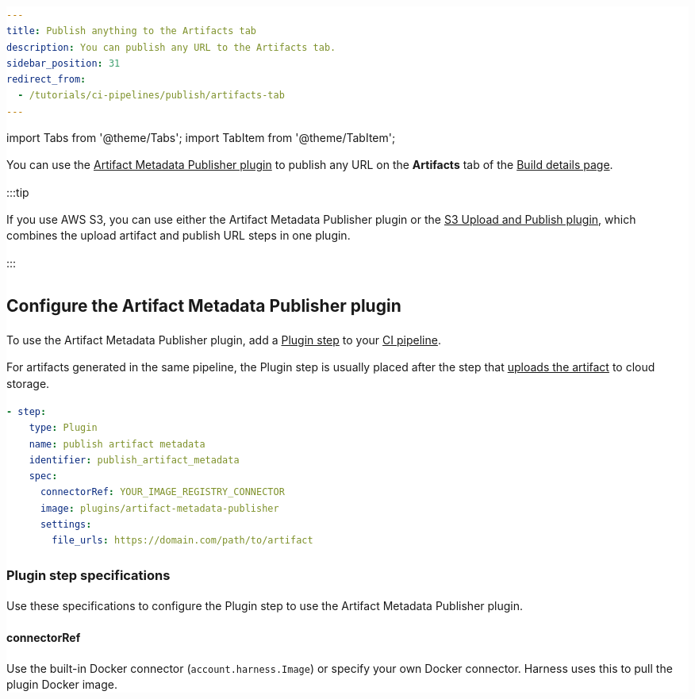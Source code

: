 ```yaml
---
title: Publish anything to the Artifacts tab
description: You can publish any URL to the Artifacts tab.
sidebar_position: 31
redirect_from:
  - /tutorials/ci-pipelines/publish/artifacts-tab
---
```


import Tabs from '@theme/Tabs';
import TabItem from '@theme/TabItem';

You can use the [Artifact Metadata Publisher plugin](https://github.com/drone-plugins/artifact-metadata-publisher) to publish any URL on the **Artifacts** tab of the [Build details page](/docs/continuous-integration/use-ci/viewing-builds).

:::tip

If you use AWS S3, you can use either the Artifact Metadata Publisher plugin or the [S3 Upload and Publish plugin](/docs/continuous-integration/use-ci/build-and-upload-artifacts/upload-artifacts/upload-artifacts-to-s3/#use-the-s3-upload-and-publish-plugin), which combines the upload artifact and publish URL steps in one plugin.

:::

## Configure the Artifact Metadata Publisher plugin

To use the Artifact Metadata Publisher plugin, add a [Plugin step](/docs/continuous-integration/use-ci/use-drone-plugins/plugin-step-settings-reference) to your [CI pipeline](/docs/continuous-integration/use-ci/prep-ci-pipeline-components).

For artifacts generated in the same pipeline, the Plugin step is usually placed after the step that [uploads the artifact](./build-and-upload-an-artifact.md#upload-artifacts) to cloud storage.

```yaml
- step:
    type: Plugin
    name: publish artifact metadata
    identifier: publish_artifact_metadata
    spec:
      connectorRef: YOUR_IMAGE_REGISTRY_CONNECTOR
      image: plugins/artifact-metadata-publisher
      settings:
        file_urls: https://domain.com/path/to/artifact
```

### Plugin step specifications

Use these specifications to configure the Plugin step to use the Artifact Metadata Publisher plugin.

#### connectorRef

Use the built-in Docker connector (`account.harness.Image`) or specify your own Docker connector. Harness uses this to pull the plugin Docker image.

